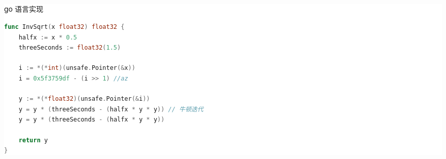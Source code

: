 

go 语言实现

```go
func InvSqrt(x float32) float32 {
    halfx := x * 0.5
    threeSeconds := float32(1.5)

    i := *(*int)(unsafe.Pointer(&x))
    i = 0x5f3759df - (i >> 1) //az

    y := *(*float32)(unsafe.Pointer(&i))
    y = y * (threeSeconds - (halfx * y * y)) // 牛顿迭代
    y = y * (threeSeconds - (halfx * y * y))

    return y
}
```

